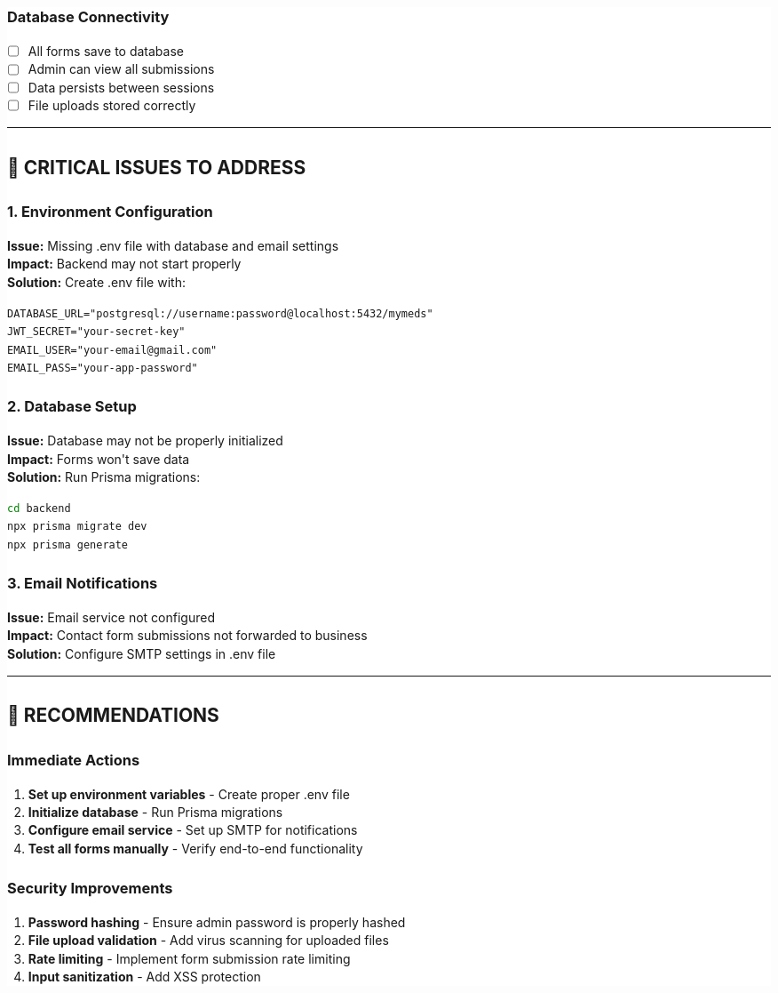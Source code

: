 ### **Database Connectivity**
- [ ] All forms save to database
- [ ] Admin can view all submissions
- [ ] Data persists between sessions
- [ ] File uploads stored correctly

---

## 🚨 CRITICAL ISSUES TO ADDRESS

### **1. Environment Configuration**
**Issue:** Missing .env file with database and email settings  
**Impact:** Backend may not start properly  
**Solution:** Create .env file with:
```
DATABASE_URL="postgresql://username:password@localhost:5432/mymeds"
JWT_SECRET="your-secret-key"
EMAIL_USER="your-email@gmail.com"
EMAIL_PASS="your-app-password"
```

### **2. Database Setup**
**Issue:** Database may not be properly initialized  
**Impact:** Forms won't save data  
**Solution:** Run Prisma migrations:
```bash
cd backend
npx prisma migrate dev
npx prisma generate
```

### **3. Email Notifications**
**Issue:** Email service not configured  
**Impact:** Contact form submissions not forwarded to business  
**Solution:** Configure SMTP settings in .env file

---

## 🎯 RECOMMENDATIONS

### **Immediate Actions**
1. **Set up environment variables** - Create proper .env file
2. **Initialize database** - Run Prisma migrations
3. **Configure email service** - Set up SMTP for notifications
4. **Test all forms manually** - Verify end-to-end functionality

### **Security Improvements**
1. **Password hashing** - Ensure admin password is properly hashed
2. **File upload validation** - Add virus scanning for uploaded files
3. **Rate limiting** - Implement form submission rate limiting
4. **Input sanitization** - Add XSS protection
